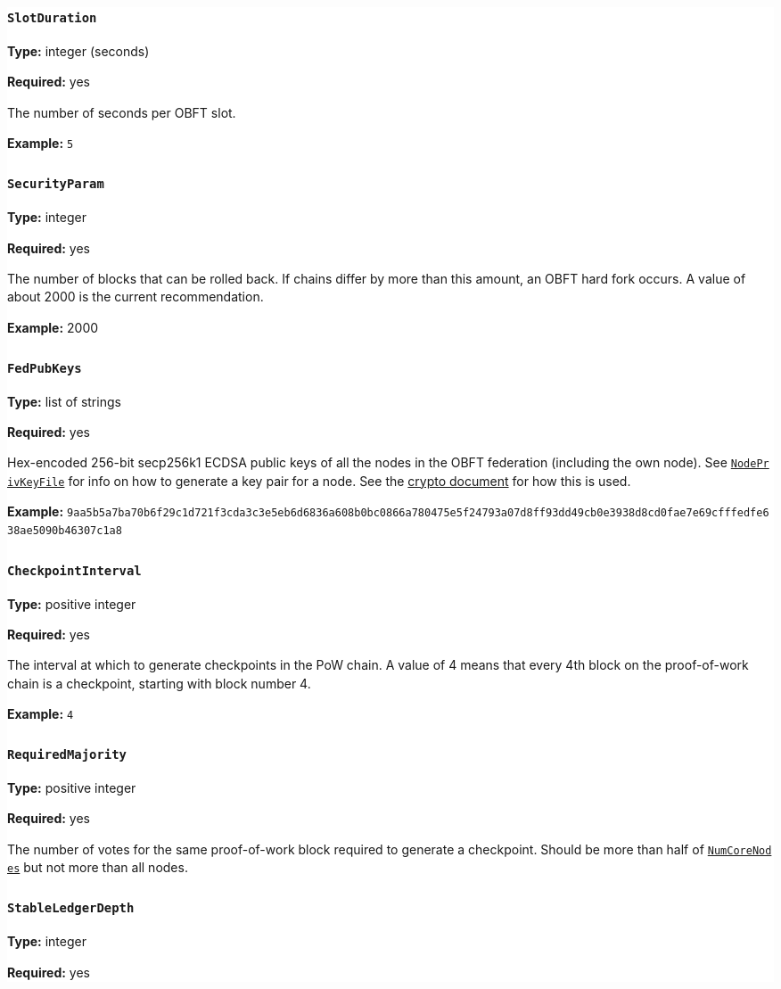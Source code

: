 ### `SlotDuration`

**Type:** integer (seconds)

**Required:** yes

The number of seconds per OBFT slot.

**Example:** `5`

### `SecurityParam`

**Type:** integer

**Required:** yes

The number of blocks that can be rolled back. If chains differ by more than this amount, an OBFT hard fork occurs. A value of about 2000 is the current recommendation.

**Example:** 2000

### `FedPubKeys`

**Type:** list of strings

**Required:** yes

Hex-encoded 256-bit secp256k1 ECDSA public keys of all the nodes in the OBFT federation (including the own node). See [`NodePrivKeyFile`](#nodeprivkeyfile) for info on how to generate a key pair for a node. See the [crypto document](../explanations/crypto.md) for how this is used.

**Example:** `9aa5b5a7ba70b6f29c1d721f3cda3c3e5eb6d6836a608b0bc0866a780475e5f24793a07d8ff93dd49cb0e3938d8cd0fae7e69cfffedfe638ae5090b46307c1a8`

### `CheckpointInterval`

**Type:** positive integer

**Required:** yes

The interval at which to generate checkpoints in the PoW chain. A value of 4 means that every 4th block on the proof-of-work chain is a checkpoint, starting with block number 4.

**Example:** `4`

### `RequiredMajority`

**Type:** positive integer

**Required:** yes

The number of votes for the same proof-of-work block required to generate a checkpoint. Should be more than half of [`NumCoreNodes`](#numcorenodes) but not more than all nodes.

### `StableLedgerDepth`

**Type:** integer

**Required:** yes
